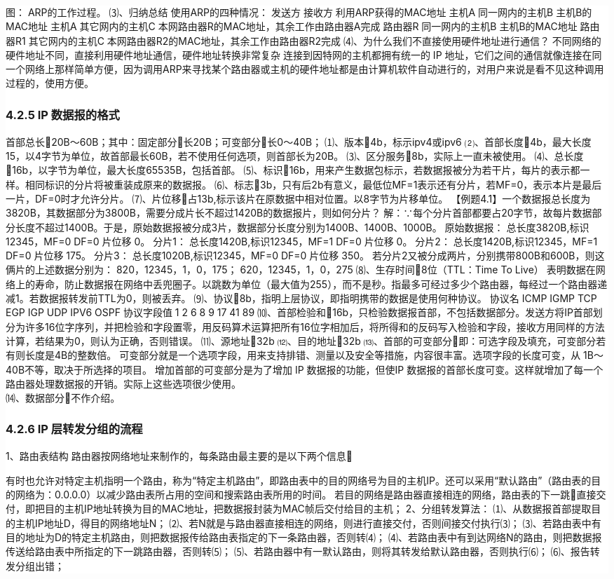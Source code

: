 图： ARP的工作过程。
⑶、归纳总结 使用ARP的四种情况：
发送方	接收方	利用ARP获得的MAC地址
主机A	同一网内的主机B	主机B的MAC地址
主机A	其它网内的主机C	本网路由器R的MAC地址，其余工作由路由器A完成
路由器R	同一网内的主机B	主机B的MAC地址
路由器R1	其它网内的主机C	本网路由器R2的MAC地址，其余工作由路由器R2完成
⑷、为什么我们不直接使用硬件地址进行通信？ 不同网络的硬件地址不同，直接利用硬件地址通信，硬件地址转换非常复杂
连接到因特网的主机都拥有统一的 IP 地址，它们之间的通信就像连接在同一个网络上那样简单方便，因为调用ARP来寻找某个路由器或主机的硬件地址都是由计算机软件自动进行的，对用户来说是看不见这种调用过程的，使用方便。  

### 4.2.5 IP 数据报的格式
 
 
首部总长20B～60B；其中：固定部分长20B；可变部分长0～40B；
⑴、版本4b，标示ipv4或ipv6
⑵、首部长度4b，最大长度15，以4字节为单位，故首部最长60B，若不使用任何选项，则首部长为20B。
⑶、区分服务8b，实际上一直未被使用。
⑷、总长度16b，以字节为单位，最大长度65535B，包括首部。
⑸、标识16b，用来产生数据包标示，若数据报被分为若干片，每片的表示都一样。相同标识的分片将被重装成原来的数据报。
⑹、标志3b，只有后2b有意义，最低位MF=1表示还有分片，若MF=0，表示本片是最后一片，DF=0时才允许分片。
⑺、片位移占13b,标示该片在原数据中相对位置。以8字节为片移单位。
【例题4.1】一个数据报总长度为3820B，其数据部分为3800B，需要分成片长不超过1420B的数据报片，则如何分片？
解：∵每个分片首部都要占20字节，故每片数据部分长度不超过1400B。于是，原始数据报被分成3片，数据部分长度分别为1400B、1400B、1000B。
原始数据报：	总长度3820B,标识12345，MF=0  DF=0 片位移 0。
分片1：		总长度1420B,标识12345，MF=1  DF=0 片位移 0。
分片2：		总长度1420B,标识12345，MF=1  DF=0 片位移 175。
分片3：		总长度1020B,标识12345，MF=0  DF=0 片位移 350。
若分片2又被分成两片，分别携带800B和600B，则这俩片的上述数据分别为：
820，12345，1，0，175；            620，12345，1，0，275 
⑻、生存时间8位（TTL：Time To Live） 表明数据在网络上的寿命，防止数据报在网络中丢兜圈子。以跳数为单位（最大值为255），而不是秒。指最多可经过多少个路由器，每经过一个路由器递减1。若数据报转发前TTL为0，则被丢弃。
⑼、协议8b，指明上层协议，即指明携带的数据是使用何种协议。
协议名	ICMP	IGMP	TCP	EGP	IGP	UDP	IPV6	OSPF
协议字段值	1	2	6	8	9	17	41	89
⑽、首部检验和16b，只检验数据报首部，不包括数据部分。发送方将IP首部划分为许多16位字序列，并把检验和字段置零，用反码算术运算把所有16位字相加后，将所得和的反码写入检验和字段，接收方用同样的方法计算，若结果为0，则认为正确，否则错误。
⑾、源地址32b
⑿、目的地址32b
⒀、首部的可变部分即：可选字段及填充，可变部分若有则长度是4B的整数倍。
可变部分就是一个选项字段，用来支持排错、测量以及安全等措施，内容很丰富。选项字段的长度可变，从 1B～40B不等，取决于所选择的项目。
增加首部的可变部分是为了增加 IP 数据报的功能，但使IP 数据报的首部长度可变。这样就增加了每一个路由器处理数据报的开销。实际上这些选项很少使用。  
⒁、数据部分不作介绍。

### 4.2.6 IP 层转发分组的流程


1、路由表结构
路由器按网络地址来制作的，每条路由最主要的是以下两个信息 
 
有时也允许对特定主机指明一个路由，称为“特定主机路由”，即路由表中的目的网络号为目的主机IP。还可以采用“默认路由”（路由表的目的网络为：0.0.0.0）以减少路由表所占用的空间和搜索路由表所用的时间。
若目的网络是路由器直接相连的网络，路由表的下一跳直接交付，即把目的主机IP地址转换为目的MAC地址，把数据报封装为MAC帧后交付给目的主机；
2、分组转发算法： 
⑴、从数据报首部提取目的主机IP地址D，得目的网络地址N；
⑵、若N就是与路由器直接相连的网络，则进行直接交付，否则间接交付执行⑶；
⑶、若路由表中有目的地址为D的特定主机路由，则把数据报传给路由表指定的下一条路由器，否则转⑷；
⑷、若路由表中有到达网络N的路由，则把数据报传送给路由表中所指定的下一跳路由器，否则转⑸；
⑸、若路由器中有一默认路由，则将其转发给默认路由器，否则执行⑹；
⑹、报告转发分组出错；

